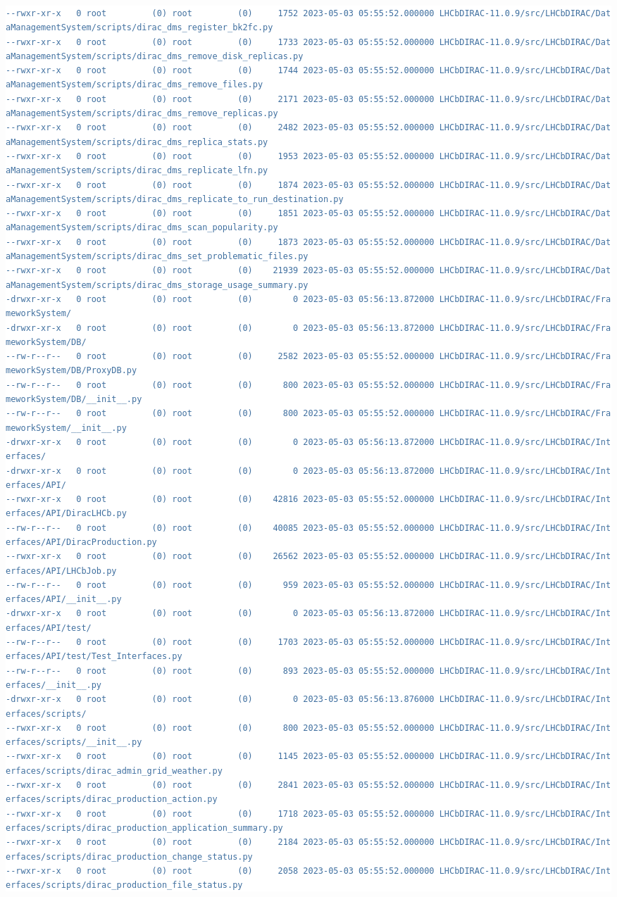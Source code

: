 ```diff
--rwxr-xr-x   0 root         (0) root         (0)     1752 2023-05-03 05:55:52.000000 LHCbDIRAC-11.0.9/src/LHCbDIRAC/DataManagementSystem/scripts/dirac_dms_register_bk2fc.py
--rwxr-xr-x   0 root         (0) root         (0)     1733 2023-05-03 05:55:52.000000 LHCbDIRAC-11.0.9/src/LHCbDIRAC/DataManagementSystem/scripts/dirac_dms_remove_disk_replicas.py
--rwxr-xr-x   0 root         (0) root         (0)     1744 2023-05-03 05:55:52.000000 LHCbDIRAC-11.0.9/src/LHCbDIRAC/DataManagementSystem/scripts/dirac_dms_remove_files.py
--rwxr-xr-x   0 root         (0) root         (0)     2171 2023-05-03 05:55:52.000000 LHCbDIRAC-11.0.9/src/LHCbDIRAC/DataManagementSystem/scripts/dirac_dms_remove_replicas.py
--rwxr-xr-x   0 root         (0) root         (0)     2482 2023-05-03 05:55:52.000000 LHCbDIRAC-11.0.9/src/LHCbDIRAC/DataManagementSystem/scripts/dirac_dms_replica_stats.py
--rwxr-xr-x   0 root         (0) root         (0)     1953 2023-05-03 05:55:52.000000 LHCbDIRAC-11.0.9/src/LHCbDIRAC/DataManagementSystem/scripts/dirac_dms_replicate_lfn.py
--rwxr-xr-x   0 root         (0) root         (0)     1874 2023-05-03 05:55:52.000000 LHCbDIRAC-11.0.9/src/LHCbDIRAC/DataManagementSystem/scripts/dirac_dms_replicate_to_run_destination.py
--rwxr-xr-x   0 root         (0) root         (0)     1851 2023-05-03 05:55:52.000000 LHCbDIRAC-11.0.9/src/LHCbDIRAC/DataManagementSystem/scripts/dirac_dms_scan_popularity.py
--rwxr-xr-x   0 root         (0) root         (0)     1873 2023-05-03 05:55:52.000000 LHCbDIRAC-11.0.9/src/LHCbDIRAC/DataManagementSystem/scripts/dirac_dms_set_problematic_files.py
--rwxr-xr-x   0 root         (0) root         (0)    21939 2023-05-03 05:55:52.000000 LHCbDIRAC-11.0.9/src/LHCbDIRAC/DataManagementSystem/scripts/dirac_dms_storage_usage_summary.py
-drwxr-xr-x   0 root         (0) root         (0)        0 2023-05-03 05:56:13.872000 LHCbDIRAC-11.0.9/src/LHCbDIRAC/FrameworkSystem/
-drwxr-xr-x   0 root         (0) root         (0)        0 2023-05-03 05:56:13.872000 LHCbDIRAC-11.0.9/src/LHCbDIRAC/FrameworkSystem/DB/
--rw-r--r--   0 root         (0) root         (0)     2582 2023-05-03 05:55:52.000000 LHCbDIRAC-11.0.9/src/LHCbDIRAC/FrameworkSystem/DB/ProxyDB.py
--rw-r--r--   0 root         (0) root         (0)      800 2023-05-03 05:55:52.000000 LHCbDIRAC-11.0.9/src/LHCbDIRAC/FrameworkSystem/DB/__init__.py
--rw-r--r--   0 root         (0) root         (0)      800 2023-05-03 05:55:52.000000 LHCbDIRAC-11.0.9/src/LHCbDIRAC/FrameworkSystem/__init__.py
-drwxr-xr-x   0 root         (0) root         (0)        0 2023-05-03 05:56:13.872000 LHCbDIRAC-11.0.9/src/LHCbDIRAC/Interfaces/
-drwxr-xr-x   0 root         (0) root         (0)        0 2023-05-03 05:56:13.872000 LHCbDIRAC-11.0.9/src/LHCbDIRAC/Interfaces/API/
--rwxr-xr-x   0 root         (0) root         (0)    42816 2023-05-03 05:55:52.000000 LHCbDIRAC-11.0.9/src/LHCbDIRAC/Interfaces/API/DiracLHCb.py
--rw-r--r--   0 root         (0) root         (0)    40085 2023-05-03 05:55:52.000000 LHCbDIRAC-11.0.9/src/LHCbDIRAC/Interfaces/API/DiracProduction.py
--rwxr-xr-x   0 root         (0) root         (0)    26562 2023-05-03 05:55:52.000000 LHCbDIRAC-11.0.9/src/LHCbDIRAC/Interfaces/API/LHCbJob.py
--rw-r--r--   0 root         (0) root         (0)      959 2023-05-03 05:55:52.000000 LHCbDIRAC-11.0.9/src/LHCbDIRAC/Interfaces/API/__init__.py
-drwxr-xr-x   0 root         (0) root         (0)        0 2023-05-03 05:56:13.872000 LHCbDIRAC-11.0.9/src/LHCbDIRAC/Interfaces/API/test/
--rw-r--r--   0 root         (0) root         (0)     1703 2023-05-03 05:55:52.000000 LHCbDIRAC-11.0.9/src/LHCbDIRAC/Interfaces/API/test/Test_Interfaces.py
--rw-r--r--   0 root         (0) root         (0)      893 2023-05-03 05:55:52.000000 LHCbDIRAC-11.0.9/src/LHCbDIRAC/Interfaces/__init__.py
-drwxr-xr-x   0 root         (0) root         (0)        0 2023-05-03 05:56:13.876000 LHCbDIRAC-11.0.9/src/LHCbDIRAC/Interfaces/scripts/
--rwxr-xr-x   0 root         (0) root         (0)      800 2023-05-03 05:55:52.000000 LHCbDIRAC-11.0.9/src/LHCbDIRAC/Interfaces/scripts/__init__.py
--rwxr-xr-x   0 root         (0) root         (0)     1145 2023-05-03 05:55:52.000000 LHCbDIRAC-11.0.9/src/LHCbDIRAC/Interfaces/scripts/dirac_admin_grid_weather.py
--rwxr-xr-x   0 root         (0) root         (0)     2841 2023-05-03 05:55:52.000000 LHCbDIRAC-11.0.9/src/LHCbDIRAC/Interfaces/scripts/dirac_production_action.py
--rwxr-xr-x   0 root         (0) root         (0)     1718 2023-05-03 05:55:52.000000 LHCbDIRAC-11.0.9/src/LHCbDIRAC/Interfaces/scripts/dirac_production_application_summary.py
--rwxr-xr-x   0 root         (0) root         (0)     2184 2023-05-03 05:55:52.000000 LHCbDIRAC-11.0.9/src/LHCbDIRAC/Interfaces/scripts/dirac_production_change_status.py
--rwxr-xr-x   0 root         (0) root         (0)     2058 2023-05-03 05:55:52.000000 LHCbDIRAC-11.0.9/src/LHCbDIRAC/Interfaces/scripts/dirac_production_file_status.py
```